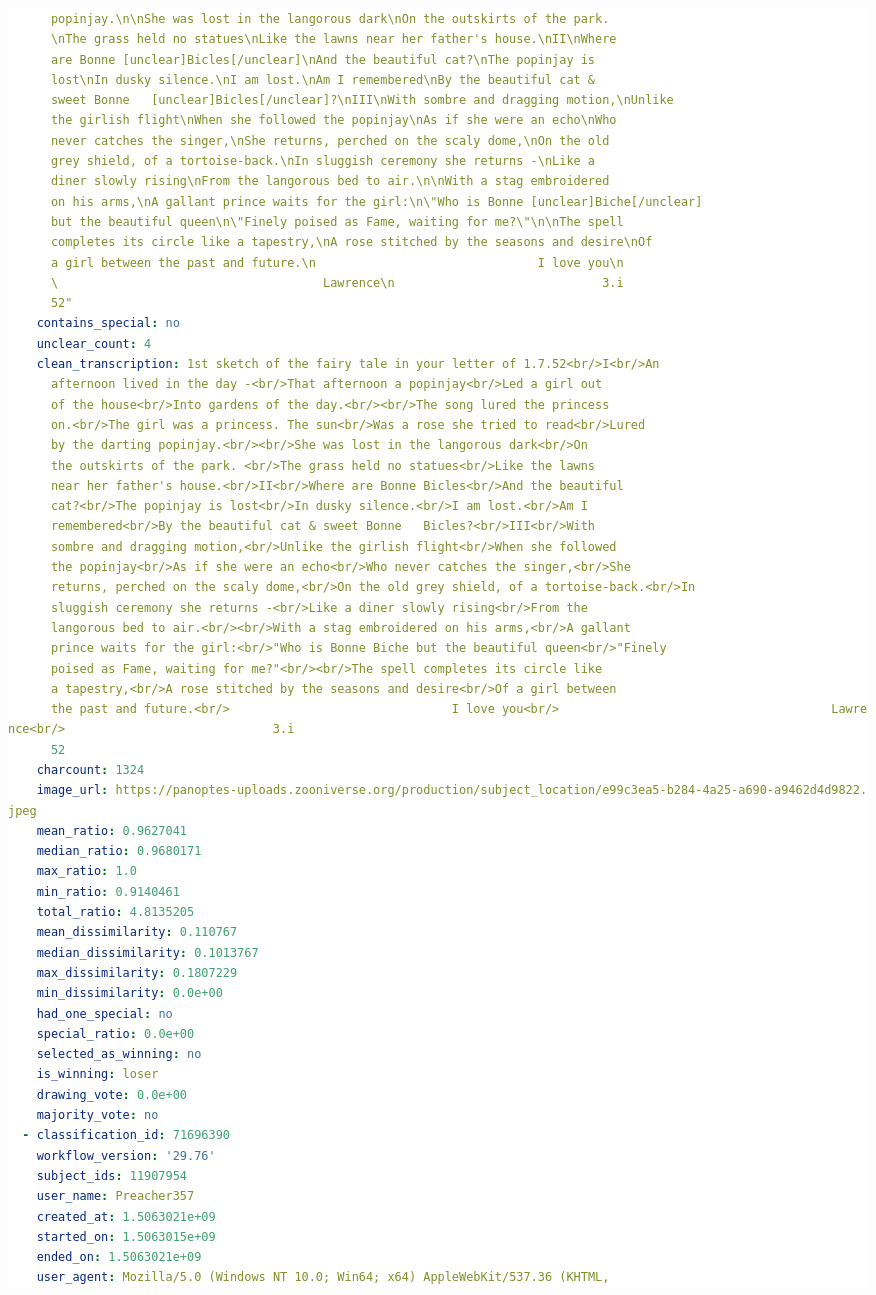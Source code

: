 ```yaml
      popinjay.\n\nShe was lost in the langorous dark\nOn the outskirts of the park.
      \nThe grass held no statues\nLike the lawns near her father's house.\nII\nWhere
      are Bonne [unclear]Bicles[/unclear]\nAnd the beautiful cat?\nThe popinjay is
      lost\nIn dusky silence.\nI am lost.\nAm I remembered\nBy the beautiful cat &
      sweet Bonne   [unclear]Bicles[/unclear]?\nIII\nWith sombre and dragging motion,\nUnlike
      the girlish flight\nWhen she followed the popinjay\nAs if she were an echo\nWho
      never catches the singer,\nShe returns, perched on the scaly dome,\nOn the old
      grey shield, of a tortoise-back.\nIn sluggish ceremony she returns -\nLike a
      diner slowly rising\nFrom the langorous bed to air.\n\nWith a stag embroidered
      on his arms,\nA gallant prince waits for the girl:\n\"Who is Bonne [unclear]Biche[/unclear]
      but the beautiful queen\n\"Finely poised as Fame, waiting for me?\"\n\nThe spell
      completes its circle like a tapestry,\nA rose stitched by the seasons and desire\nOf
      a girl between the past and future.\n                               I love you\n
      \                                     Lawrence\n                             3.i
      52"
    contains_special: no
    unclear_count: 4
    clean_transcription: 1st sketch of the fairy tale in your letter of 1.7.52<br/>I<br/>An
      afternoon lived in the day -<br/>That afternoon a popinjay<br/>Led a girl out
      of the house<br/>Into gardens of the day.<br/><br/>The song lured the princess
      on.<br/>The girl was a princess. The sun<br/>Was a rose she tried to read<br/>Lured
      by the darting popinjay.<br/><br/>She was lost in the langorous dark<br/>On
      the outskirts of the park. <br/>The grass held no statues<br/>Like the lawns
      near her father's house.<br/>II<br/>Where are Bonne Bicles<br/>And the beautiful
      cat?<br/>The popinjay is lost<br/>In dusky silence.<br/>I am lost.<br/>Am I
      remembered<br/>By the beautiful cat & sweet Bonne   Bicles?<br/>III<br/>With
      sombre and dragging motion,<br/>Unlike the girlish flight<br/>When she followed
      the popinjay<br/>As if she were an echo<br/>Who never catches the singer,<br/>She
      returns, perched on the scaly dome,<br/>On the old grey shield, of a tortoise-back.<br/>In
      sluggish ceremony she returns -<br/>Like a diner slowly rising<br/>From the
      langorous bed to air.<br/><br/>With a stag embroidered on his arms,<br/>A gallant
      prince waits for the girl:<br/>"Who is Bonne Biche but the beautiful queen<br/>"Finely
      poised as Fame, waiting for me?"<br/><br/>The spell completes its circle like
      a tapestry,<br/>A rose stitched by the seasons and desire<br/>Of a girl between
      the past and future.<br/>                               I love you<br/>                                      Lawrence<br/>                             3.i
      52
    charcount: 1324
    image_url: https://panoptes-uploads.zooniverse.org/production/subject_location/e99c3ea5-b284-4a25-a690-a9462d4d9822.jpeg
    mean_ratio: 0.9627041
    median_ratio: 0.9680171
    max_ratio: 1.0
    min_ratio: 0.9140461
    total_ratio: 4.8135205
    mean_dissimilarity: 0.110767
    median_dissimilarity: 0.1013767
    max_dissimilarity: 0.1807229
    min_dissimilarity: 0.0e+00
    had_one_special: no
    special_ratio: 0.0e+00
    selected_as_winning: no
    is_winning: loser
    drawing_vote: 0.0e+00
    majority_vote: no
  - classification_id: 71696390
    workflow_version: '29.76'
    subject_ids: 11907954
    user_name: Preacher357
    created_at: 1.5063021e+09
    started_on: 1.5063015e+09
    ended_on: 1.5063021e+09
    user_agent: Mozilla/5.0 (Windows NT 10.0; Win64; x64) AppleWebKit/537.36 (KHTML,
```